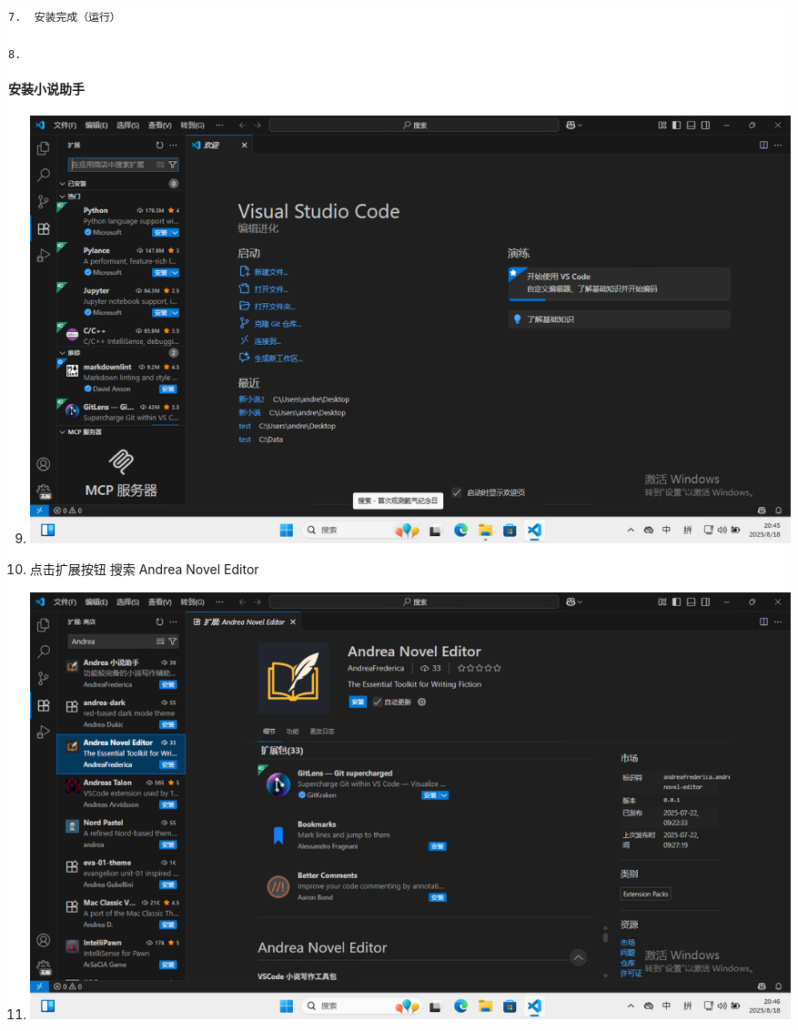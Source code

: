     7.  安装完成（运行）

    8.

#### 安装小说助手

9.  ![电脑萤幕的截图 AI 生成的内容可能不正确。](小说助手使用说明-media/media/image27.png)

10. 点击扩展按钮 搜索 Andrea Novel Editor

11. ![电脑萤幕的截图 AI 生成的内容可能不正确。](小说助手使用说明-media/media/image28.png)
